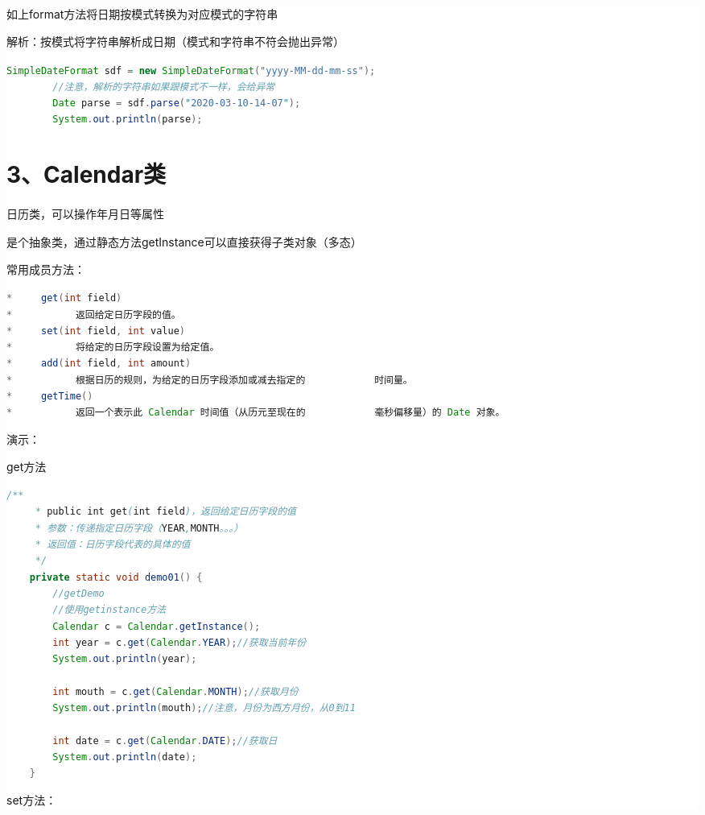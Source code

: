如上format方法将日期按模式转换为对应模式的字符串

解析：按模式将字符串解析成日期（模式和字符串不符会抛出异常）

```java
SimpleDateFormat sdf = new SimpleDateFormat("yyyy-MM-dd-mm-ss");
        //注意，解析的字符串如果跟模式不一样，会给异常
        Date parse = sdf.parse("2020-03-10-14-07");
        System.out.println(parse);
```

# 3、Calendar类

日历类，可以操作年月日等属性

是个抽象类，通过静态方法getInstance可以直接获得子类对象（多态）

常用成员方法：

```java
*     get(int field)
*           返回给定日历字段的值。
*     set(int field, int value)
*           将给定的日历字段设置为给定值。
*     add(int field, int amount)
*           根据日历的规则，为给定的日历字段添加或减去指定的			时间量。
*     getTime()
*           返回一个表示此 Calendar 时间值（从历元至现在的			毫秒偏移量）的 Date 对象。
```

演示：

get方法

```java
/**
     * public int get(int field)，返回给定日历字段的值
     * 参数：传递指定日历字段（YEAR,MONTH。。。）
     * 返回值：日历字段代表的具体的值
     */
    private static void demo01() {
        //getDemo
        //使用getinstance方法
        Calendar c = Calendar.getInstance();
        int year = c.get(Calendar.YEAR);//获取当前年份
        System.out.println(year);

        int mouth = c.get(Calendar.MONTH);//获取月份
        System.out.println(mouth);//注意，月份为西方月份，从0到11

        int date = c.get(Calendar.DATE);//获取日
        System.out.println(date);
    }
```

set方法：
